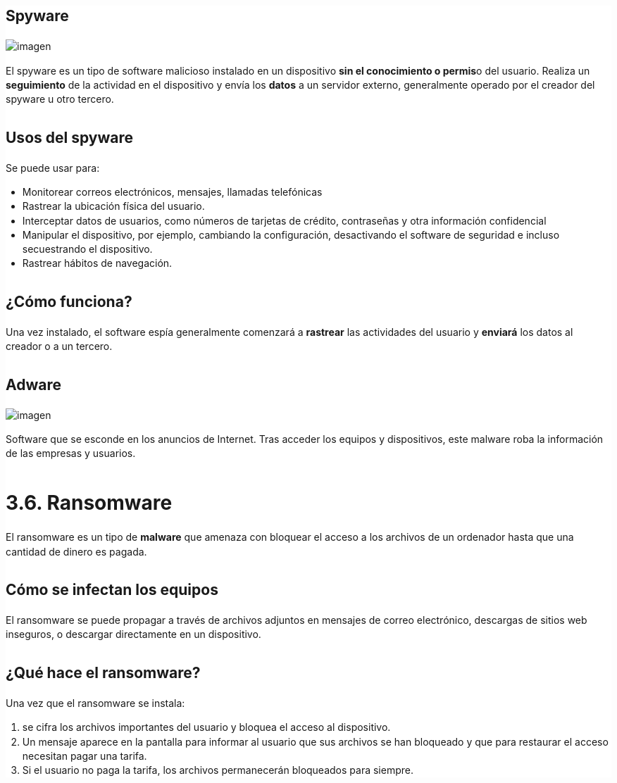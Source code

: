 ## Spyware

![imagen](img/2019-12-10-09-19-13.png)

El spyware es un tipo de software malicioso instalado en un dispositivo **sin el conocimiento o permis**o del usuario. Realiza un **seguimiento** de la actividad en el dispositivo y envía los **datos** a un servidor externo, generalmente operado por el creador del spyware u otro tercero.

## Usos del spyware

Se puede usar para:

- Monitorear correos electrónicos, mensajes, llamadas telefónicas
- Rastrear la ubicación física del usuario.
- Interceptar datos de usuarios, como números de tarjetas de crédito, contraseñas y otra información confidencial
- Manipular el dispositivo, por ejemplo, cambiando la configuración, desactivando el software de seguridad e incluso secuestrando el dispositivo.
- Rastrear hábitos de navegación.

## ¿Cómo funciona?

Una vez instalado, el software espía generalmente comenzará a **rastrear** las actividades del usuario y **enviará** los datos al creador o a un tercero.

## Adware

![imagen](img/2019-12-10-09-19-42.png)

Software que se esconde en los anuncios de Internet. Tras acceder los equipos y dispositivos, este malware roba la información de las empresas y usuarios.

# 3.6. Ransomware

El ransomware es un tipo de **malware** que amenaza con bloquear el acceso a los archivos de un ordenador hasta que una cantidad de dinero es pagada.

## Cómo se infectan los equipos

El ransomware se puede propagar a través de archivos adjuntos en mensajes de correo electrónico, descargas de sitios web inseguros, o descargar directamente en un dispositivo.

## ¿Qué hace el ransomware?

Una vez que el ransomware se instala:

1. se cifra los archivos importantes del usuario y bloquea el acceso al dispositivo.
2. Un mensaje aparece en la pantalla para informar al usuario que sus archivos se han bloqueado y que para restaurar el acceso necesitan pagar una tarifa.
3. Si el usuario no paga la tarifa, los archivos permanecerán bloqueados para siempre.
